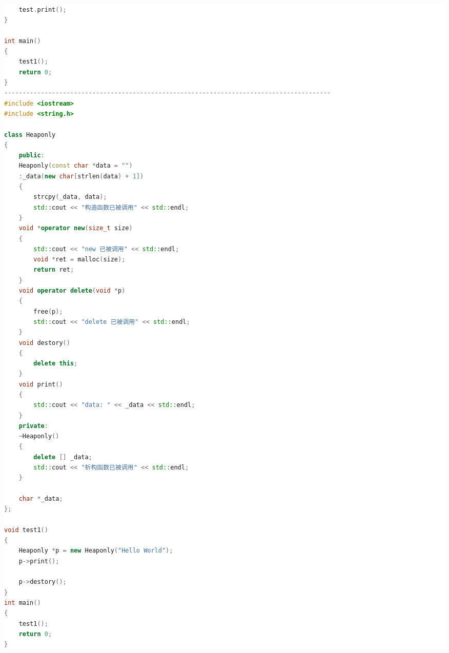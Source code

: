 ```cpp
    test.print();
}

int main()
{
    test1();
    return 0;
}
-----------------------------------------------------------------------------------------
#include <iostream>
#include <string.h>

class Heaponly
{
    public:
    Heaponly(const char *data = "")
    :_data(new char[strlen(data) + 1])
    {
        strcpy(_data, data);
        std::cout << "构造函数已被调用" << std::endl;
    }
    void *operator new(size_t size)
    {
        std::cout << "new 已被调用" << std::endl;
        void *ret = malloc(size);
        return ret;
    }
    void operator delete(void *p)
    {
        free(p);
        std::cout << "delete 已被调用" << std::endl;
    }
    void destory()
    {
        delete this;
    }
    void print()
    {
        std::cout << "data: " << _data << std::endl;
    }
    private:
    ~Heaponly()
    {
        delete [] _data;
        std::cout << "析构函数已被调用" << std::endl;
    }

    char *_data;
};

void test1()
{
    Heaponly *p = new Heaponly("Hello World");
    p->print();

    p->destory();
}
int main()
{
    test1();
    return 0;
}
```